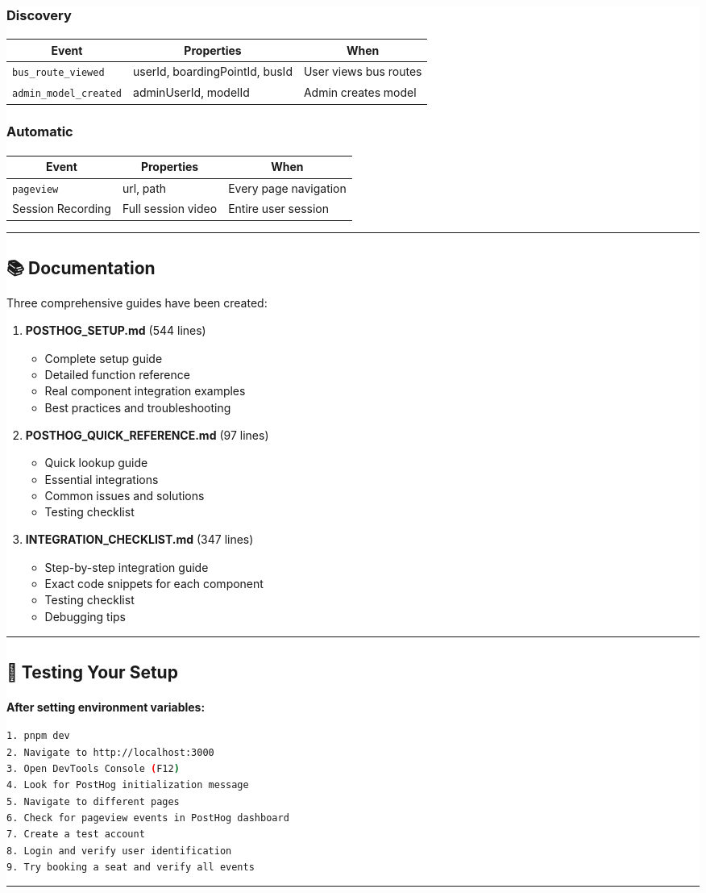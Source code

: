 ### Discovery

| Event                 | Properties                     | When                  |
| --------------------- | ------------------------------ | --------------------- |
| `bus_route_viewed`    | userId, boardingPointId, busId | User views bus routes |
| `admin_model_created` | adminUserId, modelId           | Admin creates model   |

### Automatic

| Event             | Properties         | When                  |
| ----------------- | ------------------ | --------------------- |
| `pageview`        | url, path          | Every page navigation |
| Session Recording | Full session video | Entire user session   |

---

## 📚 Documentation

Three comprehensive guides have been created:

1. **POSTHOG_SETUP.md** (544 lines)
   - Complete setup guide
   - Detailed function reference
   - Real component integration examples
   - Best practices and troubleshooting

2. **POSTHOG_QUICK_REFERENCE.md** (97 lines)
   - Quick lookup guide
   - Essential integrations
   - Common issues and solutions
   - Testing checklist

3. **INTEGRATION_CHECKLIST.md** (347 lines)
   - Step-by-step integration guide
   - Exact code snippets for each component
   - Testing checklist
   - Debugging tips

---

## 🧪 Testing Your Setup

**After setting environment variables:**

```bash
1. pnpm dev
2. Navigate to http://localhost:3000
3. Open DevTools Console (F12)
4. Look for PostHog initialization message
5. Navigate to different pages
6. Check for pageview events in PostHog dashboard
7. Create a test account
8. Login and verify user identification
9. Try booking a seat and verify all events
```

---